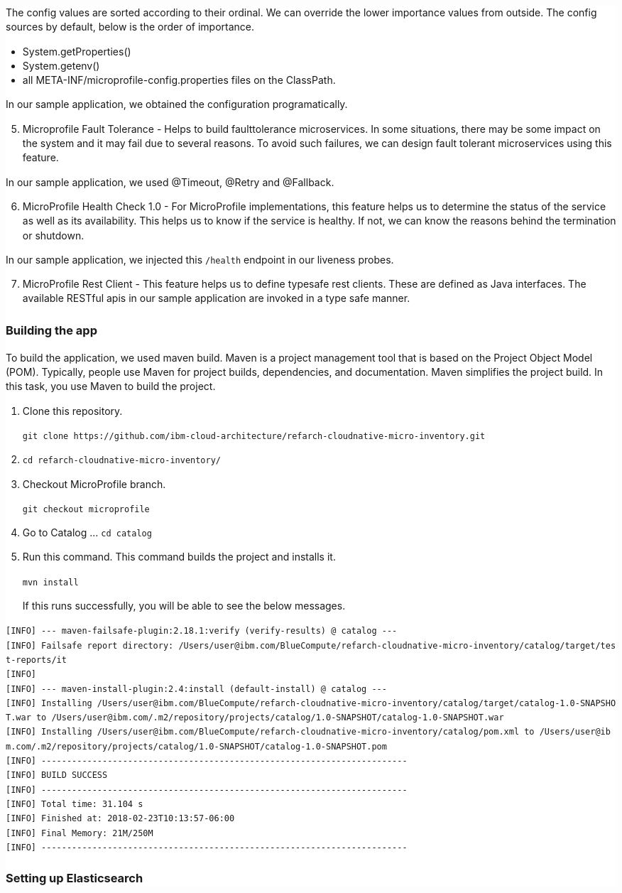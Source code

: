 The config values are sorted according to their ordinal. We can override the lower importance values from outside. The config sources by default, below is the order of importance.

- System.getProperties()
- System.getenv()
- all META-INF/microprofile-config.properties files on the ClassPath.

In our sample application, we obtained the configuration programatically.

5. Microprofile Fault Tolerance - Helps to build faulttolerance microservices. In some situations, there may be some impact on the system and it may fail due to several reasons. To avoid such failures, we can design fault tolerant microservices using this feature.

In our sample application, we used @Timeout, @Retry and @Fallback.

6. MicroProfile Health Check 1.0 - For MicroProfile implementations, this feature helps us to determine the status of the service as well as its availability. This helps us to know if the service is healthy. If not, we can know the reasons behind the termination or shutdown. 

In our sample application, we injected this `/health` endpoint in our liveness probes.

7. MicroProfile Rest Client - This feature helps us to define typesafe rest clients. These are defined as Java interfaces. The available RESTful apis in our sample application are invoked in a type safe manner.

### Building the app

To build the application, we used maven build. Maven is a project management tool that is based on the Project Object Model (POM). Typically, people use Maven for project builds, dependencies, and documentation. Maven simplifies the project build. In this task, you use Maven to build the project.

1. Clone this repository.

   `git clone https://github.com/ibm-cloud-architecture/refarch-cloudnative-micro-inventory.git`
   
2. `cd refarch-cloudnative-micro-inventory/`

3. Checkout MicroProfile branch.

   `git checkout microprofile`
   
4. Go to Catalog ... `cd catalog`

5. Run this command. This command builds the project and installs it.

   `mvn install`
   
   If this runs successfully, you will be able to see the below messages.
   
```
[INFO] --- maven-failsafe-plugin:2.18.1:verify (verify-results) @ catalog ---
[INFO] Failsafe report directory: /Users/user@ibm.com/BlueCompute/refarch-cloudnative-micro-inventory/catalog/target/test-reports/it
[INFO] 
[INFO] --- maven-install-plugin:2.4:install (default-install) @ catalog ---
[INFO] Installing /Users/user@ibm.com/BlueCompute/refarch-cloudnative-micro-inventory/catalog/target/catalog-1.0-SNAPSHOT.war to /Users/user@ibm.com/.m2/repository/projects/catalog/1.0-SNAPSHOT/catalog-1.0-SNAPSHOT.war
[INFO] Installing /Users/user@ibm.com/BlueCompute/refarch-cloudnative-micro-inventory/catalog/pom.xml to /Users/user@ibm.com/.m2/repository/projects/catalog/1.0-SNAPSHOT/catalog-1.0-SNAPSHOT.pom
[INFO] ------------------------------------------------------------------------
[INFO] BUILD SUCCESS
[INFO] ------------------------------------------------------------------------
[INFO] Total time: 31.104 s
[INFO] Finished at: 2018-02-23T10:13:57-06:00
[INFO] Final Memory: 21M/250M
[INFO] ------------------------------------------------------------------------
```
### Setting up Elasticsearch
